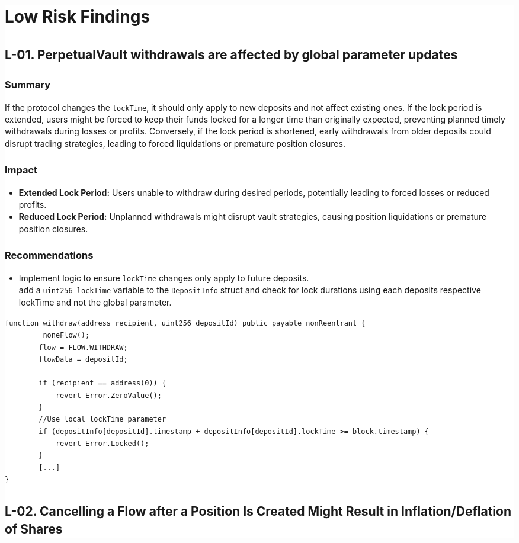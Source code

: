     


# Low Risk Findings

## <a id='L-01'></a>L-01. PerpetualVault withdrawals are affected by global parameter updates            



### Summary

If the protocol changes the `lockTime`, it should only apply to new deposits and not affect existing ones. If the lock period is extended, users might be forced to keep their funds locked for a longer time than originally expected, preventing planned timely withdrawals during losses or profits. Conversely, if the lock period is shortened, early withdrawals from older deposits could disrupt trading strategies, leading to forced liquidations or premature position closures.

### Impact

* **Extended Lock Period:** Users unable to withdraw during desired periods, potentially leading to forced losses or reduced profits.
* **Reduced Lock Period:** Unplanned withdrawals might disrupt vault strategies, causing position liquidations or premature position closures.

### Recommendations

* Implement logic to ensure `lockTime` changes only apply to future deposits.\
  add a `uint256 lockTime` variable to the `DepositInfo` struct
  and check for lock durations using each deposits respective lockTime and not the global parameter.

```solidity
function withdraw(address recipient, uint256 depositId) public payable nonReentrant {
        _noneFlow();
        flow = FLOW.WITHDRAW;
        flowData = depositId;

        if (recipient == address(0)) {
            revert Error.ZeroValue();
        }
        //Use local lockTime parameter
        if (depositInfo[depositId].timestamp + depositInfo[depositId].lockTime >= block.timestamp) {
            revert Error.Locked();
        }
        [...]
}
```

## <a id='L-02'></a>L-02. Cancelling a Flow after a Position Is Created Might Result in Inflation/Deflation of Shares            
